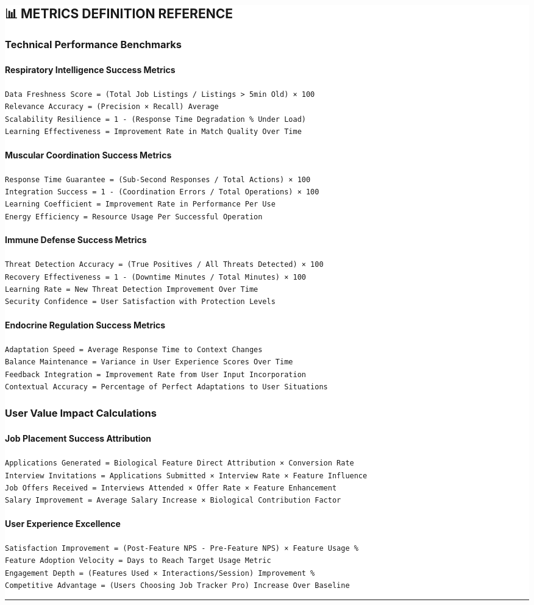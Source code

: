 ## **📊 METRICS DEFINITION REFERENCE**

### **Technical Performance Benchmarks**

#### **Respiratory Intelligence Success Metrics**
```
Data Freshness Score = (Total Job Listings / Listings > 5min Old) × 100
Relevance Accuracy = (Precision × Recall) Average
Scalability Resilience = 1 - (Response Time Degradation % Under Load)
Learning Effectiveness = Improvement Rate in Match Quality Over Time
```

#### **Muscular Coordination Success Metrics**
```
Response Time Guarantee = (Sub-Second Responses / Total Actions) × 100
Integration Success = 1 - (Coordination Errors / Total Operations) × 100
Learning Coefficient = Improvement Rate in Performance Per Use
Energy Efficiency = Resource Usage Per Successful Operation
```

#### **Immune Defense Success Metrics**
```
Threat Detection Accuracy = (True Positives / All Threats Detected) × 100
Recovery Effectiveness = 1 - (Downtime Minutes / Total Minutes) × 100
Learning Rate = New Threat Detection Improvement Over Time
Security Confidence = User Satisfaction with Protection Levels
```

#### **Endocrine Regulation Success Metrics**
```
Adaptation Speed = Average Response Time to Context Changes
Balance Maintenance = Variance in User Experience Scores Over Time
Feedback Integration = Improvement Rate from User Input Incorporation
Contextual Accuracy = Percentage of Perfect Adaptations to User Situations
```

### **User Value Impact Calculations**

#### **Job Placement Success Attribution**
```
Applications Generated = Biological Feature Direct Attribution × Conversion Rate
Interview Invitations = Applications Submitted × Interview Rate × Feature Influence
Job Offers Received = Interviews Attended × Offer Rate × Feature Enhancement
Salary Improvement = Average Salary Increase × Biological Contribution Factor
```

#### **User Experience Excellence**
```
Satisfaction Improvement = (Post-Feature NPS - Pre-Feature NPS) × Feature Usage %
Feature Adoption Velocity = Days to Reach Target Usage Metric
Engagement Depth = (Features Used × Interactions/Session) Improvement %
Competitive Advantage = (Users Choosing Job Tracker Pro) Increase Over Baseline
```

---